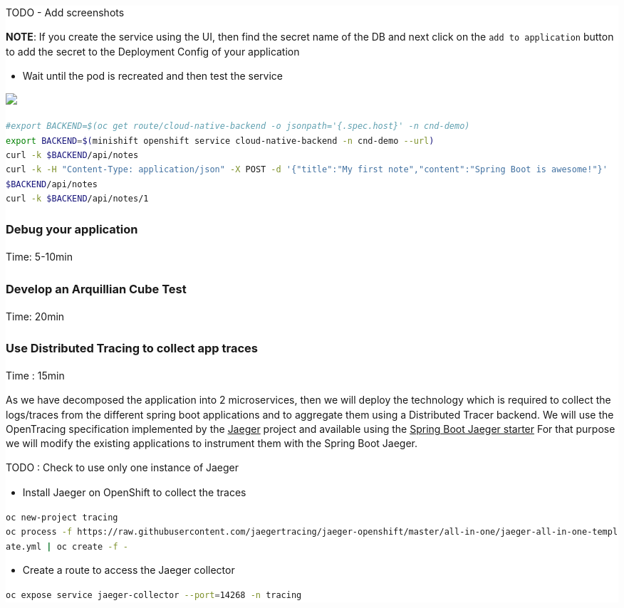 TODO - Add screenshots

**NOTE**: If you create the service using the UI, then find the secret name of the DB and next click on the `add to application` button
to add the secret to the Deployment Config of your application

- Wait until the pod is recreated and then test the service

![](image/front-db.png)

```bash
#export BACKEND=$(oc get route/cloud-native-backend -o jsonpath='{.spec.host}' -n cnd-demo)
export BACKEND=$(minishift openshift service cloud-native-backend -n cnd-demo --url)
curl -k $BACKEND/api/notes 
curl -k -H "Content-Type: application/json" -X POST -d '{"title":"My first note","content":"Spring Boot is awesome!"}' $BACKEND/api/notes 
curl -k $BACKEND/api/notes/1
```

### Debug your application

Time: 5-10min


### Develop an Arquillian Cube Test

Time: 20min


### Use Distributed Tracing to collect app traces

Time : 15min

As we have decomposed the application into 2 microservices, then we will deploy the technology which is required to collect the logs/traces 
from the different spring boot applications and to aggregate them using a Distributed Tracer backend. 
We will use the OpenTracing specification implemented by the [Jaeger]() project and available using the [Spring Boot Jaeger starter]()
For that purpose we will modify the existing applications to instrument them with the Spring Boot Jaeger.

TODO : Check to use only one instance of Jaeger

- Install Jaeger on OpenShift to collect the traces

```bash
oc new-project tracing
oc process -f https://raw.githubusercontent.com/jaegertracing/jaeger-openshift/master/all-in-one/jaeger-all-in-one-template.yml | oc create -f -
```

- Create a route to access the Jaeger collector

```bash
oc expose service jaeger-collector --port=14268 -n tracing
```
